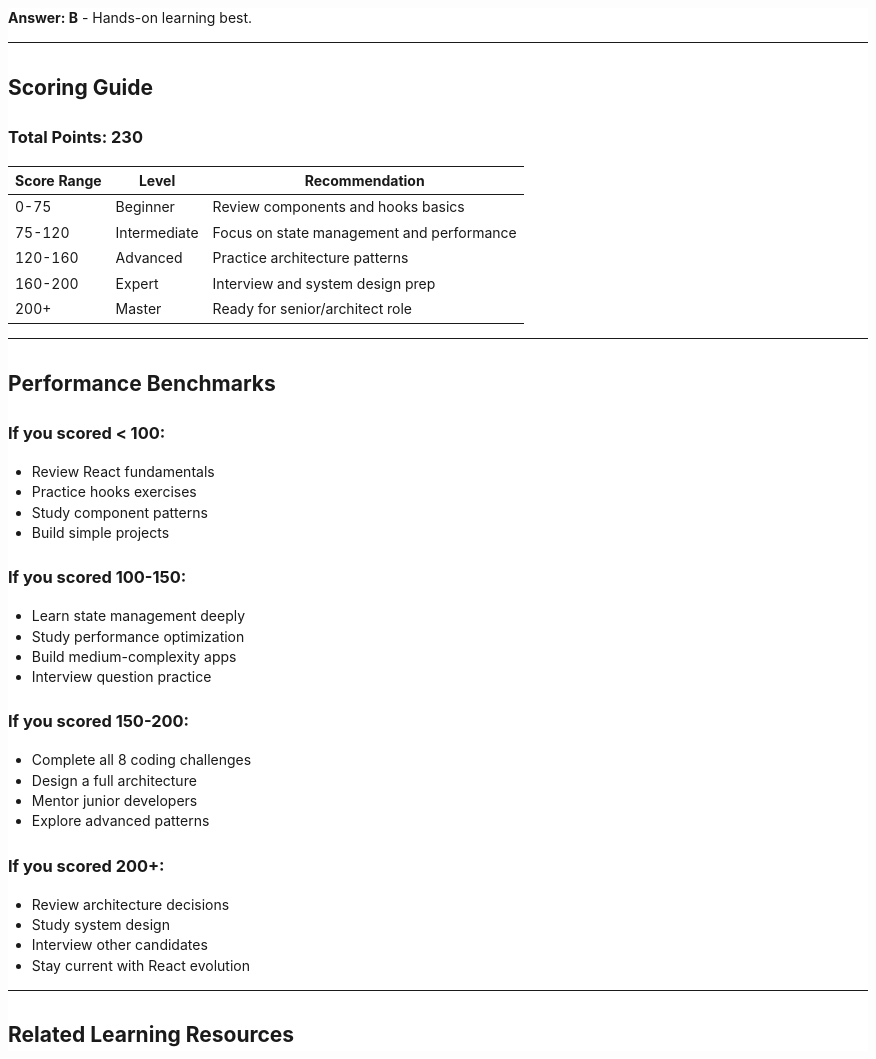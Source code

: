 **Answer: B** - Hands-on learning best.

---

## Scoring Guide

### Total Points: 230

| Score Range | Level | Recommendation |
|------------|-------|-----------------|
| 0-75 | Beginner | Review components and hooks basics |
| 75-120 | Intermediate | Focus on state management and performance |
| 120-160 | Advanced | Practice architecture patterns |
| 160-200 | Expert | Interview and system design prep |
| 200+ | Master | Ready for senior/architect role |

---

## Performance Benchmarks

### If you scored < 100:
- Review React fundamentals
- Practice hooks exercises
- Study component patterns
- Build simple projects

### If you scored 100-150:
- Learn state management deeply
- Study performance optimization
- Build medium-complexity apps
- Interview question practice

### If you scored 150-200:
- Complete all 8 coding challenges
- Design a full architecture
- Mentor junior developers
- Explore advanced patterns

### If you scored 200+:
- Review architecture decisions
- Study system design
- Interview other candidates
- Stay current with React evolution

---

## Related Learning Resources
